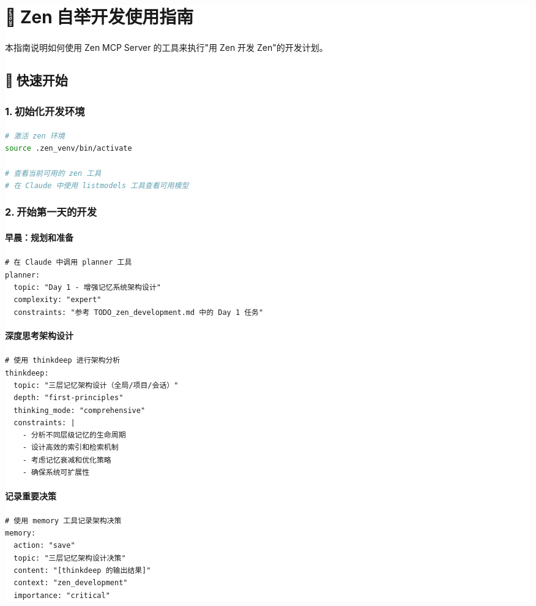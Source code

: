 # 🎯 Zen 自举开发使用指南

本指南说明如何使用 Zen MCP Server 的工具来执行"用 Zen 开发 Zen"的开发计划。

## 🚀 快速开始

### 1. 初始化开发环境

```bash
# 激活 zen 环境
source .zen_venv/bin/activate

# 查看当前可用的 zen 工具
# 在 Claude 中使用 listmodels 工具查看可用模型
```

### 2. 开始第一天的开发

#### 早晨：规划和准备
```
# 在 Claude 中调用 planner 工具
planner:
  topic: "Day 1 - 增强记忆系统架构设计"
  complexity: "expert"
  constraints: "参考 TODO_zen_development.md 中的 Day 1 任务"
```

#### 深度思考架构设计
```
# 使用 thinkdeep 进行架构分析
thinkdeep:
  topic: "三层记忆架构设计（全局/项目/会话）"
  depth: "first-principles"
  thinking_mode: "comprehensive"
  constraints: |
    - 分析不同层级记忆的生命周期
    - 设计高效的索引和检索机制
    - 考虑记忆衰减和优化策略
    - 确保系统可扩展性
```

#### 记录重要决策
```
# 使用 memory 工具记录架构决策
memory:
  action: "save"
  topic: "三层记忆架构设计决策"
  content: "[thinkdeep 的输出结果]"
  context: "zen_development"
  importance: "critical"
```
